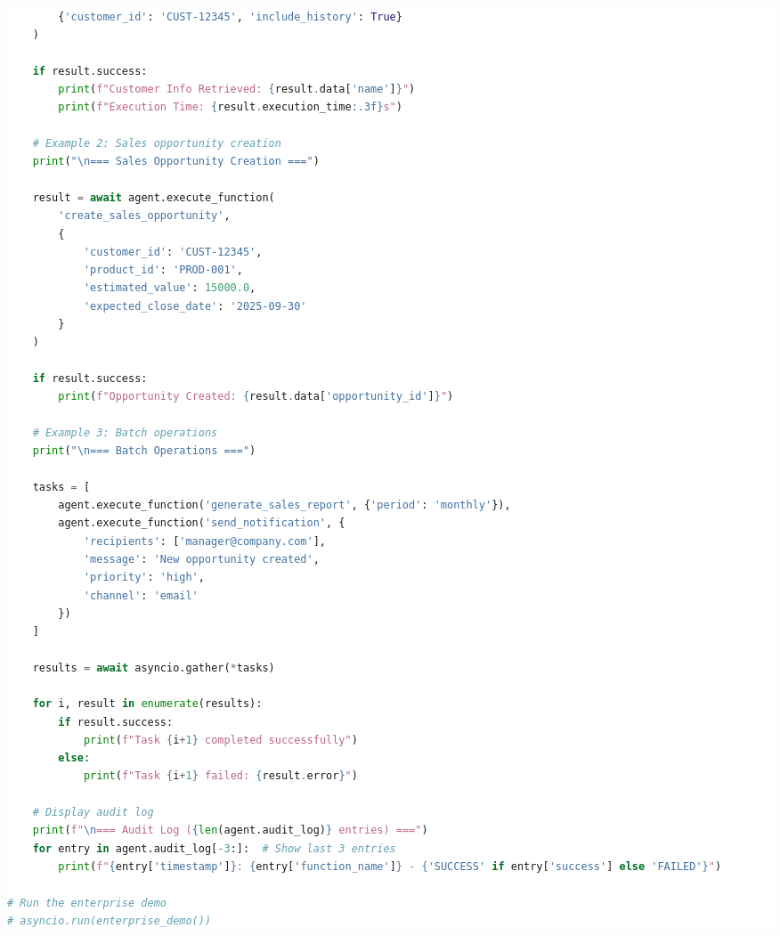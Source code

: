 ```python
        {'customer_id': 'CUST-12345', 'include_history': True}
    )
    
    if result.success:
        print(f"Customer Info Retrieved: {result.data['name']}")
        print(f"Execution Time: {result.execution_time:.3f}s")
    
    # Example 2: Sales opportunity creation
    print("\n=== Sales Opportunity Creation ===")
    
    result = await agent.execute_function(
        'create_sales_opportunity',
        {
            'customer_id': 'CUST-12345',
            'product_id': 'PROD-001',
            'estimated_value': 15000.0,
            'expected_close_date': '2025-09-30'
        }
    )
    
    if result.success:
        print(f"Opportunity Created: {result.data['opportunity_id']}")
    
    # Example 3: Batch operations
    print("\n=== Batch Operations ===")
    
    tasks = [
        agent.execute_function('generate_sales_report', {'period': 'monthly'}),
        agent.execute_function('send_notification', {
            'recipients': ['manager@company.com'],
            'message': 'New opportunity created',
            'priority': 'high',
            'channel': 'email'
        })
    ]
    
    results = await asyncio.gather(*tasks)
    
    for i, result in enumerate(results):
        if result.success:
            print(f"Task {i+1} completed successfully")
        else:
            print(f"Task {i+1} failed: {result.error}")
    
    # Display audit log
    print(f"\n=== Audit Log ({len(agent.audit_log)} entries) ===")
    for entry in agent.audit_log[-3:]:  # Show last 3 entries
        print(f"{entry['timestamp']}: {entry['function_name']} - {'SUCCESS' if entry['success'] else 'FAILED'}")

# Run the enterprise demo
# asyncio.run(enterprise_demo())
```
